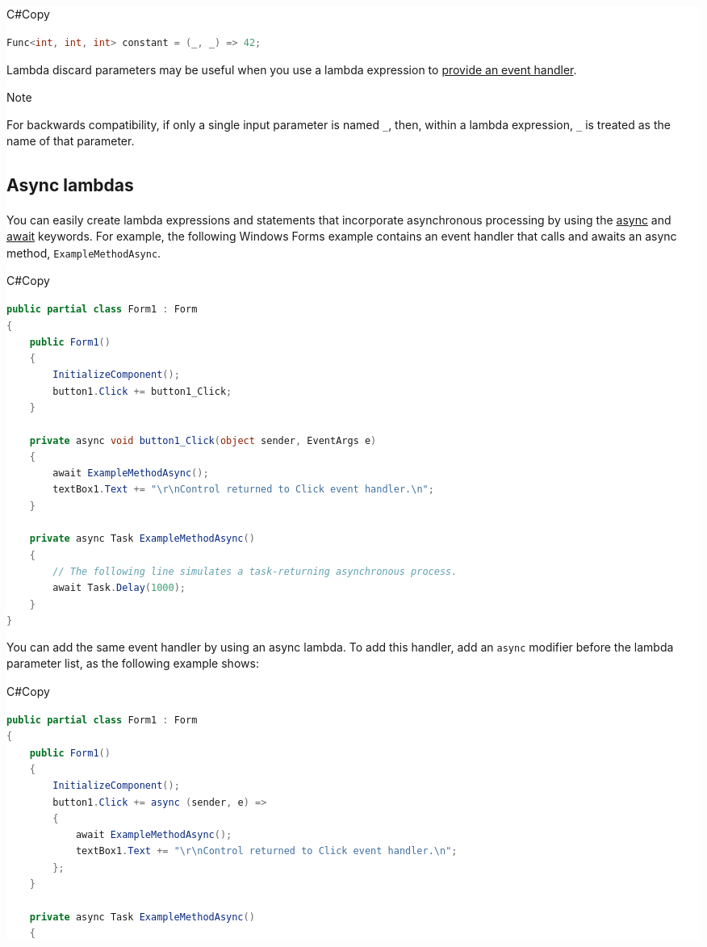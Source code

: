 C#Copy

```csharp
Func<int, int, int> constant = (_, _) => 42;
```

Lambda discard parameters may be useful when you use a lambda expression to [provide an event handler](https://docs.microsoft.com/en-us/dotnet/csharp/programming-guide/events/how-to-subscribe-to-and-unsubscribe-from-events).

 Note

For backwards compatibility, if only a single input parameter is named `_`, then, within a lambda expression, `_` is treated as the name of that parameter.

## Async lambdas

You can easily create lambda expressions and statements that incorporate asynchronous processing by using the [async](https://docs.microsoft.com/en-us/dotnet/csharp/language-reference/keywords/async) and [await](https://docs.microsoft.com/en-us/dotnet/csharp/language-reference/operators/await) keywords. For example, the following Windows Forms example contains an event handler that calls and awaits an async method, `ExampleMethodAsync`.

C#Copy

```csharp
public partial class Form1 : Form
{
    public Form1()
    {
        InitializeComponent();
        button1.Click += button1_Click;
    }

    private async void button1_Click(object sender, EventArgs e)
    {
        await ExampleMethodAsync();
        textBox1.Text += "\r\nControl returned to Click event handler.\n";
    }

    private async Task ExampleMethodAsync()
    {
        // The following line simulates a task-returning asynchronous process.
        await Task.Delay(1000);
    }
}
```

You can add the same event handler by using an async lambda. To add this handler, add an `async` modifier before the lambda parameter list, as the following example shows:

C#Copy

```csharp
public partial class Form1 : Form
{
    public Form1()
    {
        InitializeComponent();
        button1.Click += async (sender, e) =>
        {
            await ExampleMethodAsync();
            textBox1.Text += "\r\nControl returned to Click event handler.\n";
        };
    }

    private async Task ExampleMethodAsync()
    {
```
